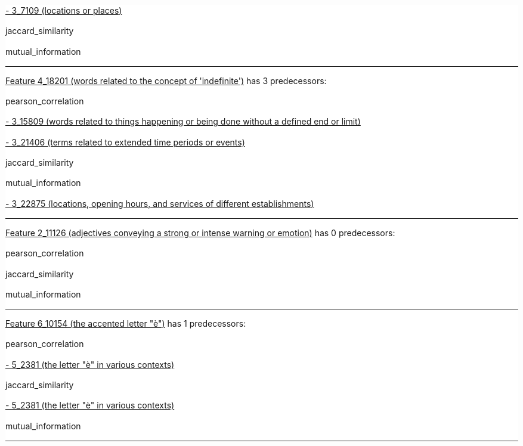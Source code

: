 [- 3_7109 (locations or places)](https://www.neuronpedia.org/gpt2-small/3-res-jb/7109)



jaccard_similarity



mutual_information




-----------------------------------
[Feature 4_18201 (words related to the concept of 'indefinite')](https://www.neuronpedia.org/gpt2-small/4-res-jb/18201) has 3 predecessors:

pearson_correlation

[- 3_15809 (words related to things happening or being done without a defined end or limit)](https://www.neuronpedia.org/gpt2-small/3-res-jb/15809)

[- 3_21406 (terms related to extended time periods or events)](https://www.neuronpedia.org/gpt2-small/3-res-jb/21406)



jaccard_similarity



mutual_information

[- 3_22875 (locations, opening hours, and services of different establishments)](https://www.neuronpedia.org/gpt2-small/3-res-jb/22875)




-----------------------------------
[Feature 2_11126 (adjectives conveying a strong or intense warning or emotion)](https://www.neuronpedia.org/gpt2-small/2-res-jb/11126) has 0 predecessors:

pearson_correlation



jaccard_similarity



mutual_information




-----------------------------------
[Feature 6_10154 (the accented letter "è")](https://www.neuronpedia.org/gpt2-small/6-res-jb/10154) has 1 predecessors:

pearson_correlation

[- 5_2381 (the letter "è" in various contexts)](https://www.neuronpedia.org/gpt2-small/5-res-jb/2381)



jaccard_similarity

[- 5_2381 (the letter "è" in various contexts)](https://www.neuronpedia.org/gpt2-small/5-res-jb/2381)



mutual_information




-----------------------------------
